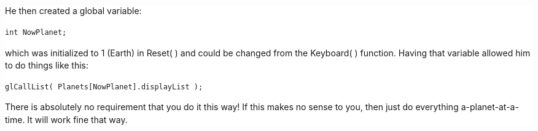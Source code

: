 He then created a global variable:
```
int	NowPlanet;
```

which was initialized to 1 (Earth) in Reset( ) and could be changed from the Keyboard( ) function.
Having that variable allowed him to do things like this:
```
glCallList( Planets[NowPlanet].displayList );
```

There is absolutely no requirement that you do it this way! If this makes no sense to you, then just do everything a-planet-at-a-time. It will work fine that way.
